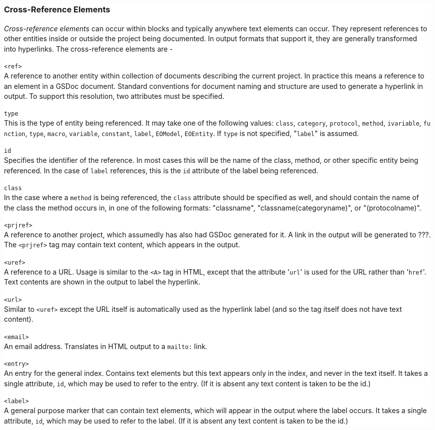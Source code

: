<span id="label$crossrefElements"></span>

### <span id="003005000000">Cross-Reference Elements</span>


*Cross-reference elements* can occur within blocks and typically anywhere text elements can occur. They represent references to other entities inside or outside the project being documented. In output formats that support it, they are generally transformed into hyperlinks. The cross-reference elements are -

`<ref>`  
A reference to another entity within collection of documents describing the current project. In practice this means a reference to an element in a GSDoc document. Standard conventions for document naming and structure are used to generate a hyperlink in output. To support this resolution, two attributes must be specified.

`type`  
This is the type of entity being referenced. It may take one of the following values: `class`, `category`, `protocol`, `method`, `ivariable`, `function`, `type`, `macro`, `variable`, `constant`, `label`, `EOModel`, `EOEntity`. If `type` is not specified, "`label`" is assumed.

`id`  
Specifies the identifier of the reference. In most cases this will be the name of the class, method, or other specific entity being referenced. In the case of `label` references, this is the `id` attribute of the label being referenced.

`class`  
In the case where a `method` is being referenced, the `class` attribute should be specified as well, and should contain the name of the class the method occurs in, in one of the following formats: "classname", "classname(categoryname)", or "(protocolname)".

`<prjref>`  
A reference to another project, which assumedly has also had GSDoc generated for it. A link in the output will be generated to ???. The `<prjref>` tag may contain text content, which appears in the output.

`<uref>`  
A reference to a URL. Usage is similar to the `<A>` tag in HTML, except that the attribute '`url`' is used for the URL rather than '`href`'. Text contents are shown in the output to label the hyperlink.

`<url>`  
Similar to `<uref>` except the URL itself is automatically used as the hyperlink label (and so the tag itself does not have text content).

`<email>`  
An email address. Translates in HTML output to a `mailto:` link.

`<entry>`  
An entry for the general index. Contains text elements but this text appears only in the index, and never in the text itself. It takes a single attribute, `id`, which may be used to refer to the entry. (If it is absent any text content is taken to be the id.)

`<label>`  
A general purpose marker that can contain text elements, which will appear in the output where the label occurs. It takes a single attribute, `id`, which may be used to refer to the label. (If it is absent any text content is taken to be the id.)
